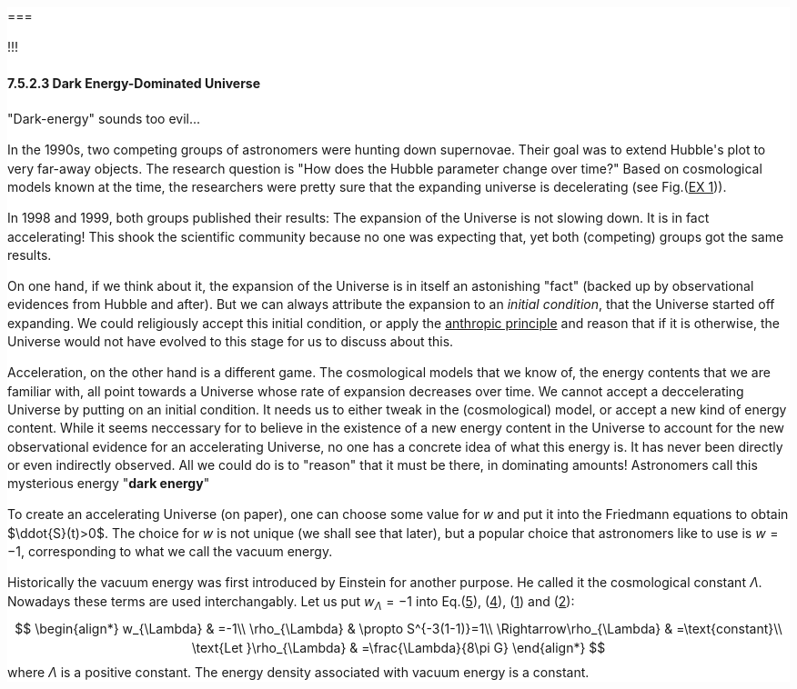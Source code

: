 ===

!!!


#### 7.5.2.3 Dark Energy-Dominated Universe

"Dark-energy" sounds too evil...

In the 1990s, two competing groups of astronomers were hunting down
supernovae. Their goal was to extend Hubble's plot to very far-away
objects. The research question is "How does the Hubble parameter
change over time?" Based on cosmological models known at the time,
the researchers were pretty sure that the expanding universe is decelerating
(see Fig.([EX 1](Expansion#matter-dom-Uni))). 

In 1998 and 1999, both groups published their results: The expansion
of the Universe is not slowing down. It is in fact accelerating! This
shook the scientific community because no one was expecting that,
yet both (competing) groups got the same results. 

On one hand, if we think about it, the expansion of the Universe is
in itself an astonishing "fact" (backed up by observational evidences
from Hubble and after). But we can always attribute the expansion
to an *initial condition*, that the Universe started off expanding.
We could religiously accept this initial condition, or apply the [anthropic principle](https://en.wikipedia.org/wiki/Anthropic_principle)
and reason that if it is otherwise, the Universe would not have evolved
to this stage for us to discuss about this. 

Acceleration, on the other hand is a different game. The cosmological
models that we know of, the energy contents that we are familiar with,
all point towards a Universe whose rate of expansion decreases over
time. We cannot accept a deccelerating Universe by putting on an initial
condition. It needs us to either tweak in the (cosmological) model,
or accept a new kind of energy content. While it seems neccessary
for to believe in the existence of a new energy content in the Universe
to account for the new observational evidence for an accelerating
Universe, no one has a concrete idea of what this energy is. It has
never been directly or even indirectly observed. All we could do is
to "reason" that it must be there, in dominating amounts! Astronomers
call this mysterious energy "**dark energy**"

To create an accelerating Universe (on paper), one can choose some
value for $w$ and put it into the Friedmann equations to obtain $\ddot{S}(t)>0$.
The choice for $w$ is not unique (we shall see that later), but a
popular choice that astronomers like to use is $w=-1$, corresponding
to what we call the vacuum energy. 

Historically the vacuum energy was first introduced by Einstein for
another purpose. He called it the cosmological constant $\Lambda$.
Nowadays these terms are used interchangably. Let us put $w_{\Lambda}=-1$
into Eq.([5](#energyDensity)), ([4](#EoS)), ([1](#GR_Friedmann1))
and ([2](#GR_Friedmann2)):
$$
\begin{align*}
w_{\Lambda} & =-1\\
\rho_{\Lambda} & \propto S^{-3(1-1)}=1\\
\Rightarrow\rho_{\Lambda} & =\text{constant}\\
\text{Let }\rho_{\Lambda} & =\frac{\Lambda}{8\pi G}
\end{align*}
$$
where $\Lambda$ is a positive constant. The energy density associated
with vacuum energy is a constant. 
